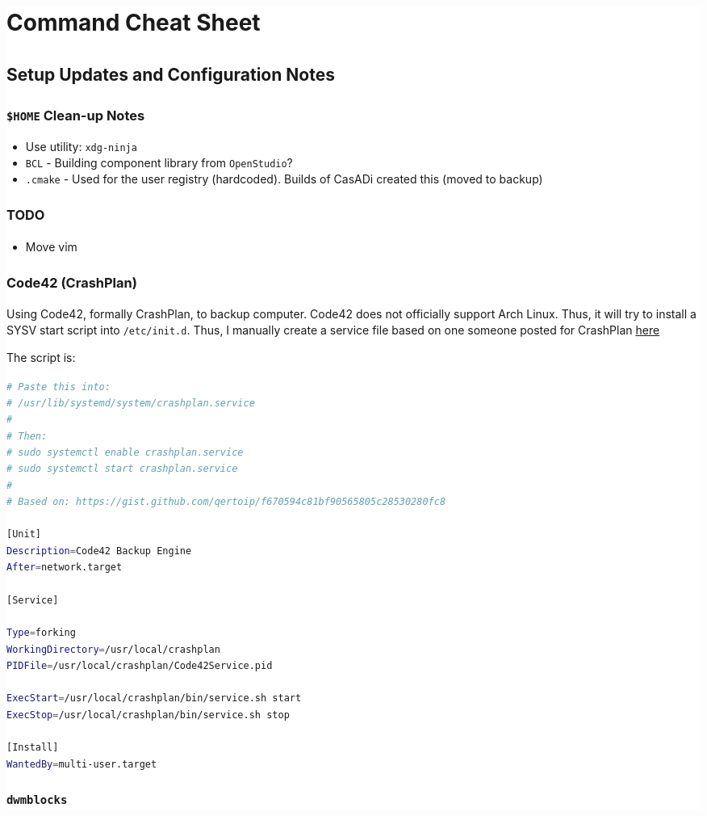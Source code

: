 # Command Cheat Sheet

## Setup Updates and Configuration Notes

### `$HOME` Clean-up Notes

- Use utility: `xdg-ninja`
- `BCL` - Building component library from `OpenStudio`?
- `.cmake` - Used for the user registry (hardcoded). Builds of CasADi created this (moved to backup)

### TODO

- Move vim

### Code42 (CrashPlan)

Using Code42, formally CrashPlan, to backup computer. Code42 does not officially support Arch Linux. Thus, it will try to install a SYSV start script into `/etc/init.d`. Thus, I manually create a service file based on one someone posted for CrashPlan [here](https://gist.github.com/takitani/c1fc85bbc410e219fea3caf45a014f7d)

The script is:
```bash
# Paste this into:
# /usr/lib/systemd/system/crashplan.service
#
# Then:
# sudo systemctl enable crashplan.service
# sudo systemctl start crashplan.service
#
# Based on: https://gist.github.com/qertoip/f670594c81bf90565805c28530280fc8

[Unit]
Description=Code42 Backup Engine
After=network.target

[Service]

Type=forking
WorkingDirectory=/usr/local/crashplan
PIDFile=/usr/local/crashplan/Code42Service.pid

ExecStart=/usr/local/crashplan/bin/service.sh start
ExecStop=/usr/local/crashplan/bin/service.sh stop

[Install]
WantedBy=multi-user.target
```

### `dwmblocks`
